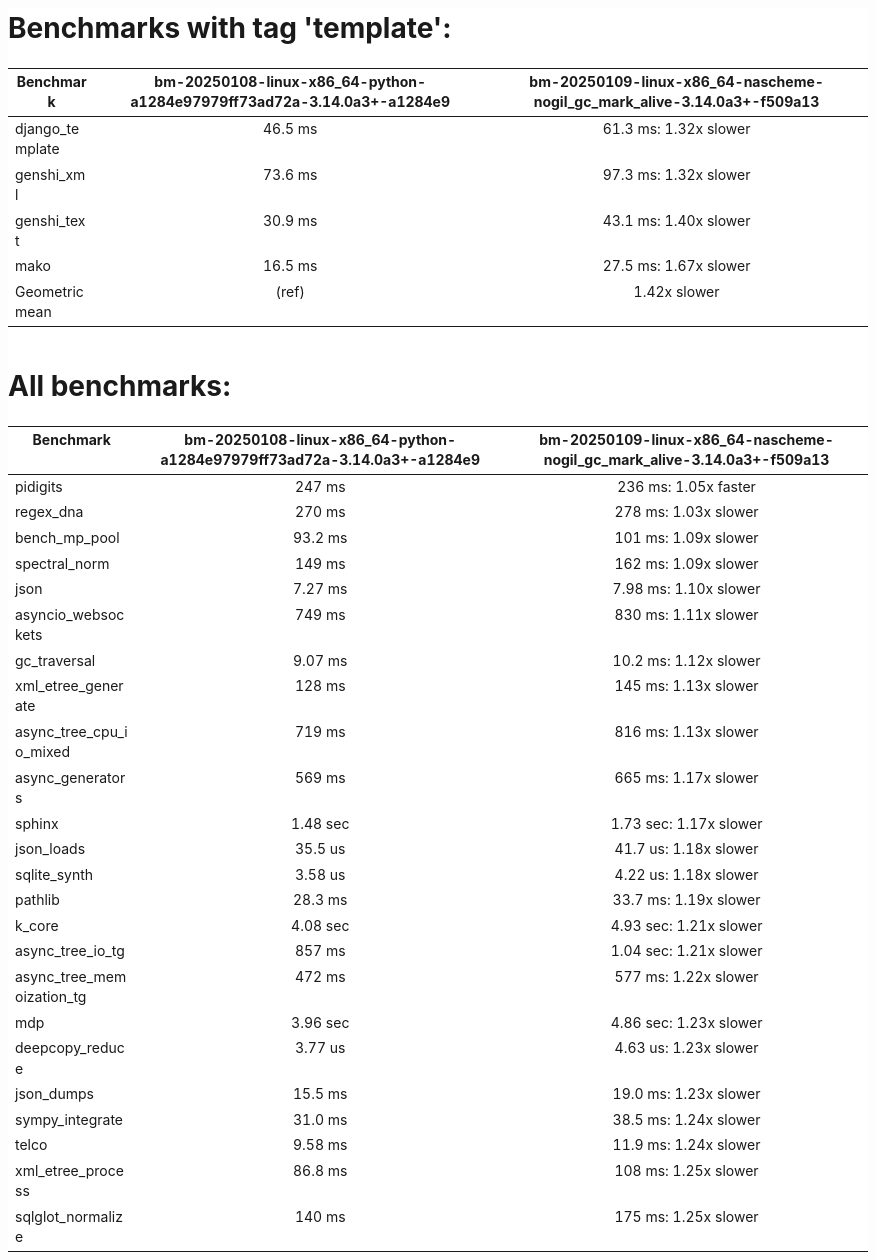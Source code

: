 Benchmarks with tag 'template':
===============================

| Benchmark       | bm-20250108-linux-x86_64-python-a1284e97979ff73ad72a-3.14.0a3+-a1284e9 | bm-20250109-linux-x86_64-nascheme-nogil_gc_mark_alive-3.14.0a3+-f509a13 |
|-----------------|:----------------------------------------------------------------------:|:-----------------------------------------------------------------------:|
| django_template | 46.5 ms                                                                | 61.3 ms: 1.32x slower                                                   |
| genshi_xml      | 73.6 ms                                                                | 97.3 ms: 1.32x slower                                                   |
| genshi_text     | 30.9 ms                                                                | 43.1 ms: 1.40x slower                                                   |
| mako            | 16.5 ms                                                                | 27.5 ms: 1.67x slower                                                   |
| Geometric mean  | (ref)                                                                  | 1.42x slower                                                            |

All benchmarks:
===============

| Benchmark                  | bm-20250108-linux-x86_64-python-a1284e97979ff73ad72a-3.14.0a3+-a1284e9 | bm-20250109-linux-x86_64-nascheme-nogil_gc_mark_alive-3.14.0a3+-f509a13 |
|----------------------------|:----------------------------------------------------------------------:|:-----------------------------------------------------------------------:|
| pidigits                   | 247 ms                                                                 | 236 ms: 1.05x faster                                                    |
| regex_dna                  | 270 ms                                                                 | 278 ms: 1.03x slower                                                    |
| bench_mp_pool              | 93.2 ms                                                                | 101 ms: 1.09x slower                                                    |
| spectral_norm              | 149 ms                                                                 | 162 ms: 1.09x slower                                                    |
| json                       | 7.27 ms                                                                | 7.98 ms: 1.10x slower                                                   |
| asyncio_websockets         | 749 ms                                                                 | 830 ms: 1.11x slower                                                    |
| gc_traversal               | 9.07 ms                                                                | 10.2 ms: 1.12x slower                                                   |
| xml_etree_generate         | 128 ms                                                                 | 145 ms: 1.13x slower                                                    |
| async_tree_cpu_io_mixed    | 719 ms                                                                 | 816 ms: 1.13x slower                                                    |
| async_generators           | 569 ms                                                                 | 665 ms: 1.17x slower                                                    |
| sphinx                     | 1.48 sec                                                               | 1.73 sec: 1.17x slower                                                  |
| json_loads                 | 35.5 us                                                                | 41.7 us: 1.18x slower                                                   |
| sqlite_synth               | 3.58 us                                                                | 4.22 us: 1.18x slower                                                   |
| pathlib                    | 28.3 ms                                                                | 33.7 ms: 1.19x slower                                                   |
| k_core                     | 4.08 sec                                                               | 4.93 sec: 1.21x slower                                                  |
| async_tree_io_tg           | 857 ms                                                                 | 1.04 sec: 1.21x slower                                                  |
| async_tree_memoization_tg  | 472 ms                                                                 | 577 ms: 1.22x slower                                                    |
| mdp                        | 3.96 sec                                                               | 4.86 sec: 1.23x slower                                                  |
| deepcopy_reduce            | 3.77 us                                                                | 4.63 us: 1.23x slower                                                   |
| json_dumps                 | 15.5 ms                                                                | 19.0 ms: 1.23x slower                                                   |
| sympy_integrate            | 31.0 ms                                                                | 38.5 ms: 1.24x slower                                                   |
| telco                      | 9.58 ms                                                                | 11.9 ms: 1.24x slower                                                   |
| xml_etree_process          | 86.8 ms                                                                | 108 ms: 1.25x slower                                                    |
| sqlglot_normalize          | 140 ms                                                                 | 175 ms: 1.25x slower                                                    |